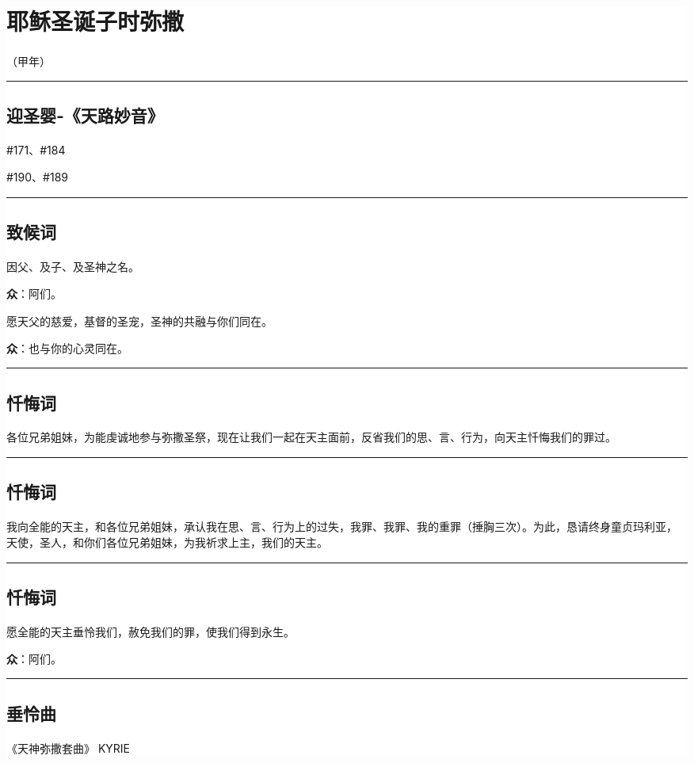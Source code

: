 # 耶稣圣诞子时弥撒

（甲年）


---

## 迎圣婴-《天路妙音》

#171、#184


#190、#189


---

## 致候词

因父、及子、及圣神之名。

**众**：阿们。

愿天父的慈爱，基督的圣宠，圣神的共融与你们同在。

**众**：也与你的心灵同在。

---

## 忏悔词

各位兄弟姐妹，为能虔诚地参与弥撒圣祭，现在让我们一起在天主面前，反省我们的思、言、行为，向天主忏悔我们的罪过。

---

## 忏悔词

我向全能的天主，和各位兄弟姐妹，承认我在思、言、行为上的过失，我罪、我罪、我的重罪（捶胸三次）。为此，恳请终身童贞玛利亚，天使，圣人，和你们各位兄弟姐妹，为我祈求上主，我们的天主。

---

## 忏悔词

愿全能的天主垂怜我们，赦免我们的罪，使我们得到永生。

**众**：阿们。

---

## 垂怜曲 #

《天神弥撒套曲》
KYRIE
